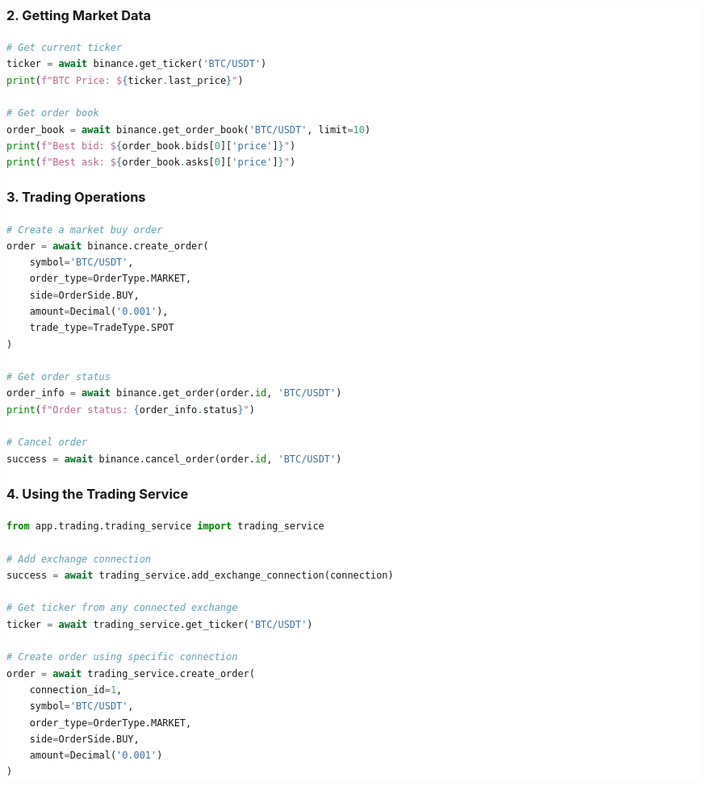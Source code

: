 ```python
```

### 2. Getting Market Data

```python
# Get current ticker
ticker = await binance.get_ticker('BTC/USDT')
print(f"BTC Price: ${ticker.last_price}")

# Get order book
order_book = await binance.get_order_book('BTC/USDT', limit=10)
print(f"Best bid: ${order_book.bids[0]['price']}")
print(f"Best ask: ${order_book.asks[0]['price']}")
```

### 3. Trading Operations

```python
# Create a market buy order
order = await binance.create_order(
    symbol='BTC/USDT',
    order_type=OrderType.MARKET,
    side=OrderSide.BUY,
    amount=Decimal('0.001'),
    trade_type=TradeType.SPOT
)

# Get order status
order_info = await binance.get_order(order.id, 'BTC/USDT')
print(f"Order status: {order_info.status}")

# Cancel order
success = await binance.cancel_order(order.id, 'BTC/USDT')
```

### 4. Using the Trading Service

```python
from app.trading.trading_service import trading_service

# Add exchange connection
success = await trading_service.add_exchange_connection(connection)

# Get ticker from any connected exchange
ticker = await trading_service.get_ticker('BTC/USDT')

# Create order using specific connection
order = await trading_service.create_order(
    connection_id=1,
    symbol='BTC/USDT',
    order_type=OrderType.MARKET,
    side=OrderSide.BUY,
    amount=Decimal('0.001')
)
```
